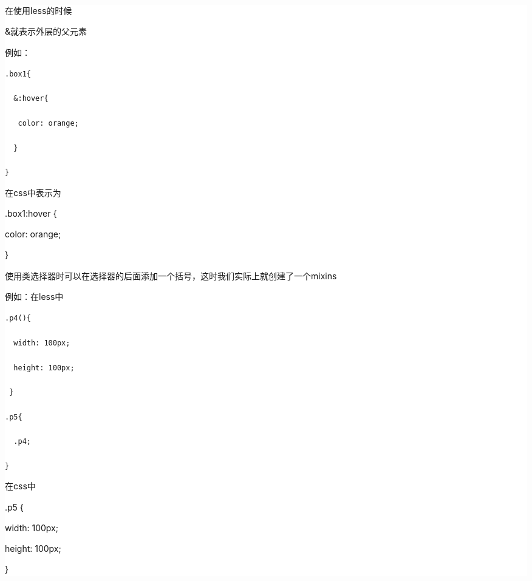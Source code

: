  

在使用less的时候

&就表示外层的父元素

例如：

```
.box1{

  &:hover{

   color: orange;

  }

}
```

在css中表示为

.box1:hover {

 color: orange;

}

 

使用类选择器时可以在选择器的后面添加一个括号，这时我们实际上就创建了一个mixins

例如：在less中

```
.p4(){

  width: 100px;

  height: 100px;

 }

.p5{

  .p4;

}
```

在css中

.p5 {

 width: 100px;

 height: 100px;

}

 